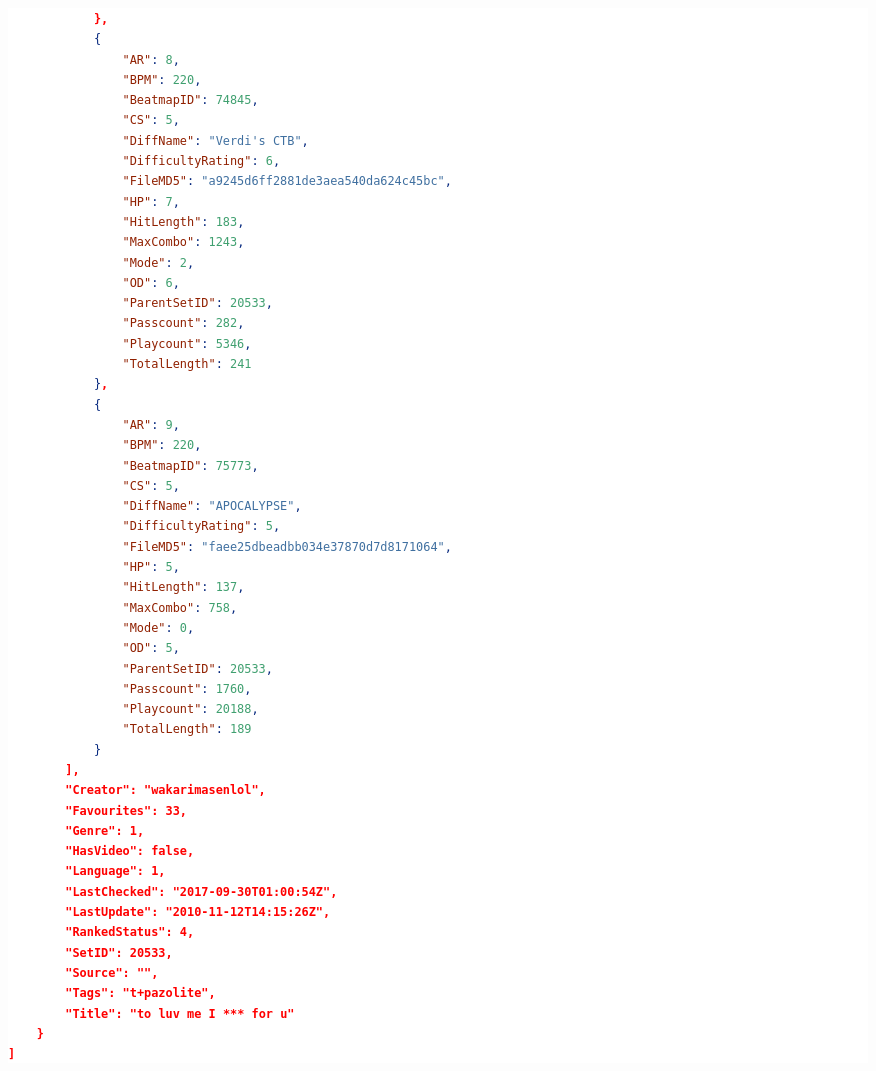 ```json
            },
            {
                "AR": 8,
                "BPM": 220,
                "BeatmapID": 74845,
                "CS": 5,
                "DiffName": "Verdi's CTB",
                "DifficultyRating": 6,
                "FileMD5": "a9245d6ff2881de3aea540da624c45bc",
                "HP": 7,
                "HitLength": 183,
                "MaxCombo": 1243,
                "Mode": 2,
                "OD": 6,
                "ParentSetID": 20533,
                "Passcount": 282,
                "Playcount": 5346,
                "TotalLength": 241
            },
            {
                "AR": 9,
                "BPM": 220,
                "BeatmapID": 75773,
                "CS": 5,
                "DiffName": "APOCALYPSE",
                "DifficultyRating": 5,
                "FileMD5": "faee25dbeadbb034e37870d7d8171064",
                "HP": 5,
                "HitLength": 137,
                "MaxCombo": 758,
                "Mode": 0,
                "OD": 5,
                "ParentSetID": 20533,
                "Passcount": 1760,
                "Playcount": 20188,
                "TotalLength": 189
            }
        ],
        "Creator": "wakarimasenlol",
        "Favourites": 33,
        "Genre": 1,
        "HasVideo": false,
        "Language": 1,
        "LastChecked": "2017-09-30T01:00:54Z",
        "LastUpdate": "2010-11-12T14:15:26Z",
        "RankedStatus": 4,
        "SetID": 20533,
        "Source": "",
        "Tags": "t+pazolite",
        "Title": "to luv me I *** for u"
    }
]
```
